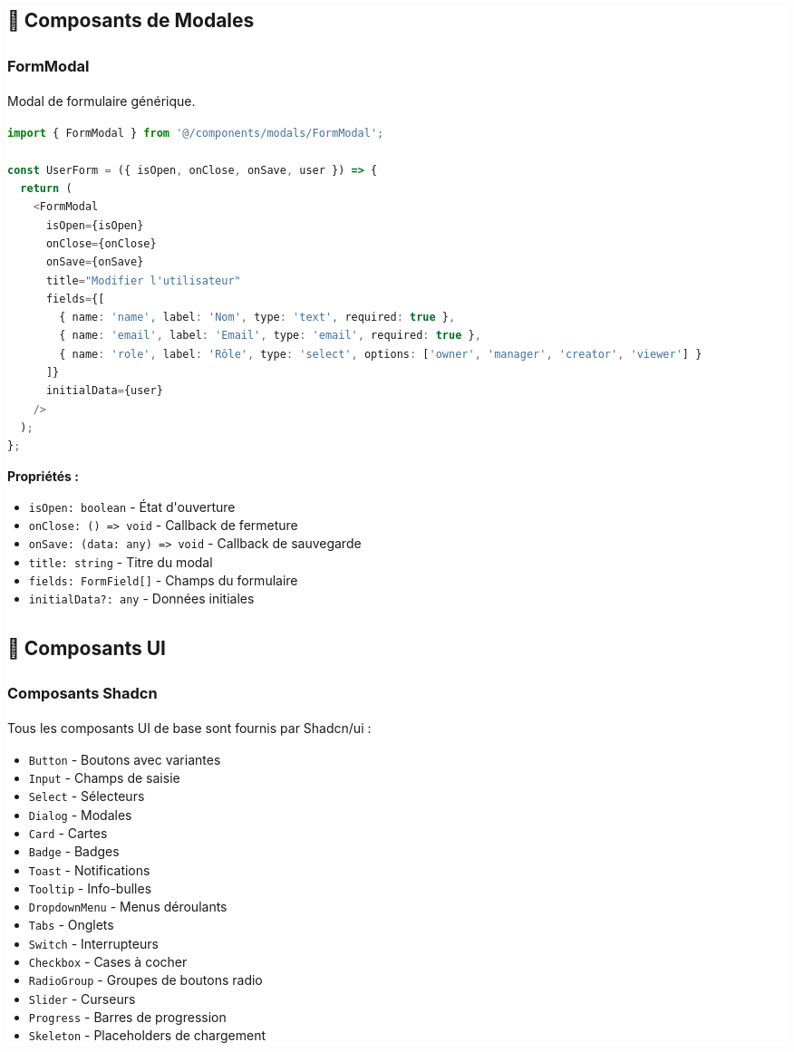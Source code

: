 ## 🔧 Composants de Modales

### **FormModal**
Modal de formulaire générique.

```typescript
import { FormModal } from '@/components/modals/FormModal';

const UserForm = ({ isOpen, onClose, onSave, user }) => {
  return (
    <FormModal
      isOpen={isOpen}
      onClose={onClose}
      onSave={onSave}
      title="Modifier l'utilisateur"
      fields={[
        { name: 'name', label: 'Nom', type: 'text', required: true },
        { name: 'email', label: 'Email', type: 'email', required: true },
        { name: 'role', label: 'Rôle', type: 'select', options: ['owner', 'manager', 'creator', 'viewer'] }
      ]}
      initialData={user}
    />
  );
};
```

**Propriétés :**
- `isOpen: boolean` - État d'ouverture
- `onClose: () => void` - Callback de fermeture
- `onSave: (data: any) => void` - Callback de sauvegarde
- `title: string` - Titre du modal
- `fields: FormField[]` - Champs du formulaire
- `initialData?: any` - Données initiales

## 🎨 Composants UI

### **Composants Shadcn**
Tous les composants UI de base sont fournis par Shadcn/ui :

- `Button` - Boutons avec variantes
- `Input` - Champs de saisie
- `Select` - Sélecteurs
- `Dialog` - Modales
- `Card` - Cartes
- `Badge` - Badges
- `Toast` - Notifications
- `Tooltip` - Info-bulles
- `DropdownMenu` - Menus déroulants
- `Tabs` - Onglets
- `Switch` - Interrupteurs
- `Checkbox` - Cases à cocher
- `RadioGroup` - Groupes de boutons radio
- `Slider` - Curseurs
- `Progress` - Barres de progression
- `Skeleton` - Placeholders de chargement
